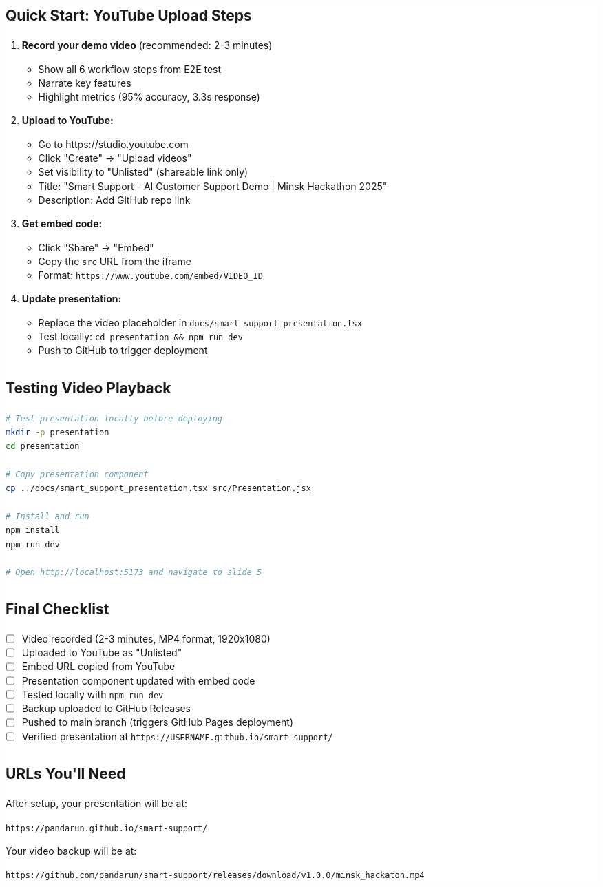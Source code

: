 ## Quick Start: YouTube Upload Steps

1. **Record your demo video** (recommended: 2-3 minutes)
   - Show all 6 workflow steps from E2E test
   - Narrate key features
   - Highlight metrics (95% accuracy, 3.3s response)

2. **Upload to YouTube:**
   - Go to https://studio.youtube.com
   - Click "Create" → "Upload videos"
   - Set visibility to "Unlisted" (shareable link only)
   - Title: "Smart Support - AI Customer Support Demo | Minsk Hackathon 2025"
   - Description: Add GitHub repo link

3. **Get embed code:**
   - Click "Share" → "Embed"
   - Copy the `src` URL from the iframe
   - Format: `https://www.youtube.com/embed/VIDEO_ID`

4. **Update presentation:**
   - Replace the video placeholder in `docs/smart_support_presentation.tsx`
   - Test locally: `cd presentation && npm run dev`
   - Push to GitHub to trigger deployment

## Testing Video Playback

```bash
# Test presentation locally before deploying
mkdir -p presentation
cd presentation

# Copy presentation component
cp ../docs/smart_support_presentation.tsx src/Presentation.jsx

# Install and run
npm install
npm run dev

# Open http://localhost:5173 and navigate to slide 5
```

## Final Checklist

- [ ] Video recorded (2-3 minutes, MP4 format, 1920x1080)
- [ ] Uploaded to YouTube as "Unlisted"
- [ ] Embed URL copied from YouTube
- [ ] Presentation component updated with embed code
- [ ] Tested locally with `npm run dev`
- [ ] Backup uploaded to GitHub Releases
- [ ] Pushed to main branch (triggers GitHub Pages deployment)
- [ ] Verified presentation at `https://USERNAME.github.io/smart-support/`

## URLs You'll Need

After setup, your presentation will be at:
```
https://pandarun.github.io/smart-support/
```

Your video backup will be at:
```
https://github.com/pandarun/smart-support/releases/download/v1.0.0/minsk_hackaton.mp4
```
